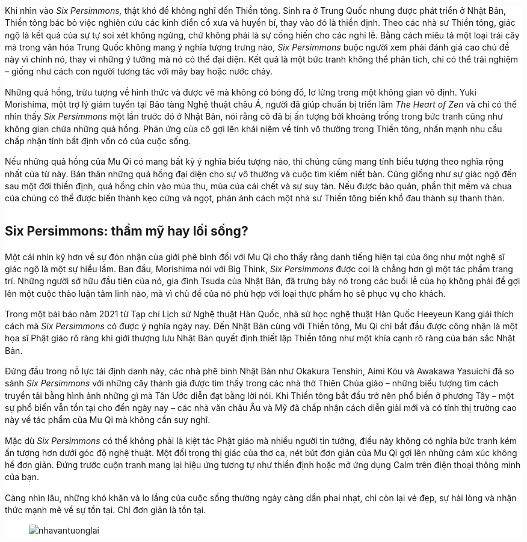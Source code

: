 Khi nhìn vào _Six Persimmons,_ thật khó để không nghĩ đến Thiền tông. Sinh ra ở Trung Quốc nhưng được phát triển ở Nhật Bản, Thiền tông bác bỏ việc nghiên cứu các kinh điển cổ xưa và huyền bí, thay vào đó là thiền định. Theo các nhà sư Thiền tông, giác ngộ là kết quả của sự tự soi xét không ngừng, chứ không phải là sự cống hiến cho các nghi lễ. Bằng cách miêu tả một loại trái cây mà trong văn hóa Trung Quốc không mang ý nghĩa tượng trưng nào, _Six Persimmons_ buộc người xem phải đánh giá cao chủ đề này vì chính nó, thay vì những ý tưởng mà nó có thể đại diện. Kết quả là một bức tranh không thể phân tích, chỉ có thể trải nghiệm – giống như cách con người tương tác với mây bay hoặc nước chảy.

Những quả hồng, trừu tượng về hình thức và được vẽ mà không có bóng đổ, lơ lửng trong một không gian vô định. Yuki Morishima, một trợ lý giám tuyển tại Bảo tàng Nghệ thuật châu Á, người đã giúp chuẩn bị triển lãm _The Heart of Zen_ và chỉ có thể nhìn thấy _Six Persimmons_ một lần trước đó ở Nhật Bản, nói rằng cô đã bị ấn tượng bởi khoảng trống trong bức tranh cũng như không gian chứa những quả hồng. Phản ứng của cô gợi lên khái niệm về tính vô thường trong Thiền tông, nhấn mạnh nhu cầu chấp nhận tính bất định vốn có của cuộc sống.

Nếu những quả hồng của Mu Qi có mang bất kỳ ý nghĩa biểu tượng nào, thì chúng cũng mang tính biểu tượng theo nghĩa rộng nhất của từ này. Bản thân những quả hồng đại diện cho sự vô thường và cuộc tìm kiếm niết bàn. Cũng giống như sự giác ngộ đến sau một đời thiền định, quả hồng chín vào mùa thu, mùa của cái chết và sự suy tàn. Nếu được bảo quản, phần thịt mềm và chua của chúng có thể được biến thành kẹo cứng và ngọt, phản ánh cách một nhà sư Thiền tông biến khổ đau thành sự thanh thản.

## Six Persimmons: thẩm mỹ hay lối sống?

Một cái nhìn kỹ hơn về sự đón nhận của giới phê bình đối với Mu Qi cho thấy rằng danh tiếng hiện tại của ông như một nghệ sĩ giác ngộ là một sự hiểu lầm. Ban đầu, Morishima nói với Big Think, _Six Persimmons_ được coi là chẳng hơn gì một tác phẩm trang trí. Những người sở hữu đầu tiên của nó, gia đình Tsuda của Nhật Bản, đã trưng bày nó trong các buổi lễ của họ không phải để gợi lên một cuộc thảo luận tâm linh nào, mà vì chủ đề của nó phù hợp với loại thực phẩm họ sẽ phục vụ cho khách.

Trong một bài báo năm 2021 từ Tạp chí Lịch sử Nghệ thuật Hàn Quốc, nhà sử học nghệ thuật Hàn Quốc Heeyeun Kang giải thích cách mà _Six Persimmons_ có được ý nghĩa ngày nay. Đến Nhật Bản cùng với Thiền tông, Mu Qi chỉ bắt đầu được công nhận là một họa sĩ Phật giáo rõ ràng khi giới thượng lưu Nhật Bản quyết định thiết lập Thiền tông như một khía cạnh rõ ràng của bản sắc Nhật Bản.

Đứng đầu trong nỗ lực tái định danh này, các nhà phê bình Nhật Bản như Okakura Tenshin, Aimi Kōu và Awakawa Yasuichi đã so sánh _Six Persimmons_ với những cây thánh giá được tìm thấy trong các nhà thờ Thiên Chúa giáo – những biểu tượng tìm cách truyền tải bằng hình ảnh những gì mà Tân Ước diễn đạt bằng lời nói. Khi Thiền tông bắt đầu trở nên phổ biến ở phương Tây – một sự phổ biến vẫn tồn tại cho đến ngày nay – các nhà văn châu Âu và Mỹ đã chấp nhận cách diễn giải mới và có tính thị trường cao này về tác phẩm của Mu Qi mà không cần suy nghĩ.

Mặc dù _Six Persimmons_ có thể không phải là kiệt tác Phật giáo mà nhiều người tin tưởng, điều này không có nghĩa bức tranh kém ấn tượng hơn dưới góc độ nghệ thuật. Một đối trọng thị giác của thơ ca, nét bút đơn giản của Mu Qi gợi lên những cảm xúc không hề đơn giản. Đứng trước cuộn tranh mang lại hiệu ứng tương tự như thiền định hoặc mở ứng dụng Calm trên điện thoại thông minh của bạn.

Càng nhìn lâu, những khó khăn và lo lắng của cuộc sống thường ngày càng dần phai nhạt, chỉ còn lại vẻ đẹp, sự hài lòng và nhận thức mạnh mẽ về sự tồn tại. Chỉ đơn giản là tồn tại.

<figure><img src="https://banmaixanh.vercel.app/image/cover/001-554.jpg" alt="nhavantuonglai" title="nhavantuonglai" height=100% width=100%><figcaption><p></p></figcaption></figure>